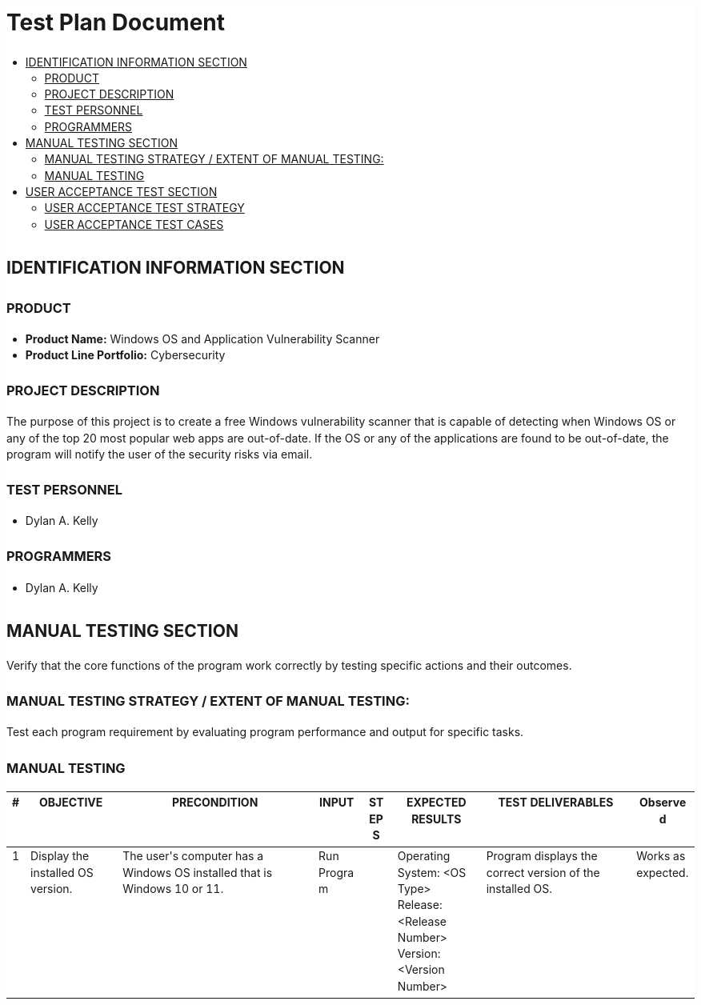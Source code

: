 # Test Plan Document 

- [IDENTIFICATION INFORMATION SECTION](#identification-information-section)
  - [PRODUCT](#product)
  - [PROJECT DESCRIPTION](#project-description)
  - [TEST PERSONNEL](#test-personnel)
  - [PROGRAMMERS](#programmers)
- [MANUAL TESTING SECTION](#manual-testing-section)
  - [MANUAL TESTING STRATEGY / EXTENT OF MANUAL TESTING:](#manual-testing-strategy--extent-of-manual-testing)
  - [MANUAL TESTING](#manual-testing)
- [USER ACCEPTANCE TEST SECTION](#user-acceptance-test-section)
  - [USER ACCEPTANCE TEST STRATEGY](#user-acceptance-test-strategy)
  - [USER ACCEPTANCE TEST CASES](#user-acceptance-test-cases)

## IDENTIFICATION INFORMATION SECTION

### PRODUCT

- **Product Name:** Windows OS and Application Vulnerability Scanner
- **Product Line Portfolio:** Cybersecurity

### PROJECT DESCRIPTION

The purpose of this project is to create a free Windows vulnerability scanner that is capable of detecting when Windows OS or any of the top 20 most popular web apps are out-of-date. If the OS or any of the applications are found to be out-of-date, the program will notify the user of the security risks via email.

### TEST PERSONNEL

- Dylan A. Kelly

### PROGRAMMERS

- Dylan A. Kelly

## MANUAL TESTING SECTION

Verify that the core functions of the program work correctly by testing specific actions and their outcomes.

### MANUAL TESTING STRATEGY / EXTENT OF MANUAL TESTING:

Test each program requirement by evaluating program performance and output for specific tasks.

### MANUAL TESTING

| \#  | OBJECTIVE                                                                                                          | PRECONDITION                                                                                                                      | INPUT                                                               | STEPS                                                                                                                                                                                                                                                                                                                                                                                                                                                                  | EXPECTED RESULTS                                                                                                                                                                                         | TEST DELIVERABLES                                                                                                                                                                                             | Observed                                                                                                                                                                                      |
| --- | ------------------------------------------------------------------------------------------------------------------ | --------------------------------------------------------------------------------------------------------------------------------- | ------------------------------------------------------------------- | ---------------------------------------------------------------------------------------------------------------------------------------------------------------------------------------------------------------------------------------------------------------------------------------------------------------------------------------------------------------------------------------------------------------------------------------------------------------------- | -------------------------------------------------------------------------------------------------------------------------------------------------------------------------------------------------------- | ------------------------------------------------------------------------------------------------------------------------------------------------------------------------------------------------------------- | --------------------------------------------------------------------------------------------------------------------------------------------------------------------------------------------- |
| 1   | Display the installed OS version.                                                                                  | The user's computer has a Windows OS installed that is Windows 10 or 11.                                                          | Run Program                                                         |                                                                                                                                                                                                                                                                                                                                                                                                                                                                        | Operating System: \<OS Type><br/> Release: \<Release Number><br/> Version: \<Version Number>                                                                                                             | Program displays the correct version of the installed OS.                                                                                                                                                     | Works as expected.                                                                                                                                                                            |